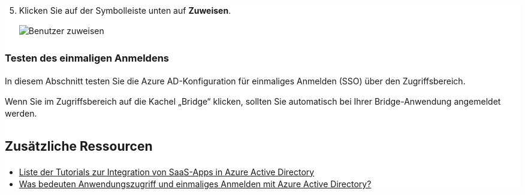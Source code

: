 5. Klicken Sie auf der Symbolleiste unten auf **Zuweisen**.
    
    ![Benutzer zuweisen][205]

### <a name="test-single-sign-on"></a>Testen des einmaligen Anmeldens

In diesem Abschnitt testen Sie die Azure AD-Konfiguration für einmaliges Anmelden (SSO) über den Zugriffsbereich.

Wenn Sie im Zugriffsbereich auf die Kachel „Bridge“ klicken, sollten Sie automatisch bei Ihrer Bridge-Anwendung angemeldet werden.

## <a name="additional-resources"></a>Zusätzliche Ressourcen

* [Liste der Tutorials zur Integration von SaaS-Apps in Azure Active Directory](active-directory-saas-tutorial-list.md)
* [Was bedeuten Anwendungszugriff und einmaliges Anmelden mit Azure Active Directory?](active-directory-appssoaccess-whatis.md)





[1]: ./media/active-directory-saas-bridge-tutorial/tutorial_general_01.png
[2]: ./media/active-directory-saas-bridge-tutorial/tutorial_general_02.png
[3]: ./media/active-directory-saas-bridge-tutorial/tutorial_general_03.png
[4]: ./media/active-directory-saas-bridge-tutorial/tutorial_general_04.png

[6]: ./media/active-directory-saas-bridge-tutorial/tutorial_general_05.png
[10]: ./media/active-directory-saas-bridge-tutorial/tutorial_general_06.png
[11]: ./media/active-directory-saas-bridge-tutorial/tutorial_general_07.png
[20]: ./media/active-directory-saas-bridge-tutorial/tutorial_general_100.png

[200]: ./media/active-directory-saas-bridge-tutorial/tutorial_general_200.png
[201]: ./media/active-directory-saas-bridge-tutorial/tutorial_general_201.png
[203]: ./media/active-directory-saas-bridge-tutorial/tutorial_general_203.png
[204]: ./media/active-directory-saas-bridge-tutorial/tutorial_general_204.png
[205]: ./media/active-directory-saas-bridge-tutorial/tutorial_general_205.png

